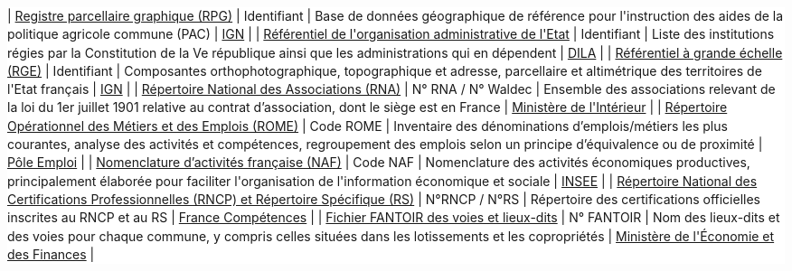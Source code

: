 | [Registre parcellaire graphique (RPG)](https://www.data.gouv.fr/fr/datasets/registre-parcellaire-graphique-rpg-contours-des-parcelles-et-ilots-culturaux-et-leur-groupe-de-cultures-majoritaire/)                                                                                                               | Identifiant             | Base de données géographique de référence pour l'instruction des aides de la politique agricole commune (PAC)                                                                     | [IGN](https://www.data.gouv.fr/fr/organizations/institut-national-de-l-information-geographique-et-forestiere/)                                                    |
| [Référentiel de l'organisation administrative de l'Etat](https://www.data.gouv.fr/fr/datasets/referentiel-de-lorganisation-administrative-de-letat/)                                                                                                                                                            | Identifiant             | Liste des institutions régies par la Constitution de la Ve république ainsi que les administrations qui en dépendent                                                              | [DILA](https://www.data.gouv.fr/fr/organizations/premier-ministre/)                                                                                                |
| [Référentiel à grande échelle (RGE)](https://www.data.gouv.fr/fr/datasets/referentiel-a-grande-echelle-rge/)                                                                                                                                                                                                    | Identifiant             | Composantes orthophotographique, topographique et adresse, parcellaire et altimétrique des territoires de l'Etat français                                                         | [IGN](https://www.data.gouv.fr/fr/organizations/institut-national-de-l-information-geographique-et-forestiere/)                                                    |
| [Répertoire National des Associations (RNA)](https://www.data.gouv.fr/fr/datasets/repertoire-national-des-associations/)                                                                                                                                                                                        | N° RNA / N° Waldec      | Ensemble des associations relevant de la loi du 1er juillet 1901 relative au contrat d’association, dont le siège est en France                                                   | [Ministère de l'Intérieur](https://www.data.gouv.fr/fr/organizations/ministere-de-l-interieur/)                                                                    |
| [Répertoire Opérationnel des Métiers et des Emplois (ROME)](https://www.data.gouv.fr/fr/datasets/repertoire-operationnel-des-metiers-et-des-emplois-rome/)                                                                                                                                                      | Code ROME               | Inventaire des dénominations d’emplois/métiers les plus courantes, analyse des activités et compétences, regroupement des emplois selon un principe d’équivalence ou de proximité | [Pôle Emploi](https://www.data.gouv.fr/fr/organizations/pole-emploi/)                                                                                              |
| [Nomenclature d’activités française (NAF)](https://www.data.gouv.fr/fr/datasets/nomenclature-dactivites-francaise-naf/)                                                                                                                                                                                         | Code NAF                | Nomenclature des activités économiques productives, principalement élaborée pour faciliter l'organisation de l'information économique et sociale                                  | [INSEE](https://www.data.gouv.fr/fr/organizations/institut-national-de-la-statistique-et-des-etudes-economiques-insee/)                                            |
| [Répertoire National des Certifications Professionnelles (RNCP) et Répertoire Spécifique (RS)](https://www.data.gouv.fr/fr/datasets/repertoire-national-des-certifications-professionnelles-et-repertoire-specifique/)                                                                                          | N°RNCP / N°RS           | Répertoire des certifications officielles inscrites au RNCP et au RS                                                                                                              | [France Compétences](https://www.data.gouv.fr/fr/organizations/france-competences/)                                                                                |
| [Fichier FANTOIR des voies et lieux-dits](https://www.data.gouv.fr/fr/datasets/fichier-fantoir-des-voies-et-lieux-dits/)                                                                                                                                                                                        | N° FANTOIR              | Nom des lieux-dits et des voies pour chaque commune, y compris celles situées dans les lotissements et les copropriétés                                                           | [Ministère de l'Économie et des Finances](https://www.data.gouv.fr/fr/organizations/ministere-de-leconomie-et-des-finances/)                                       |